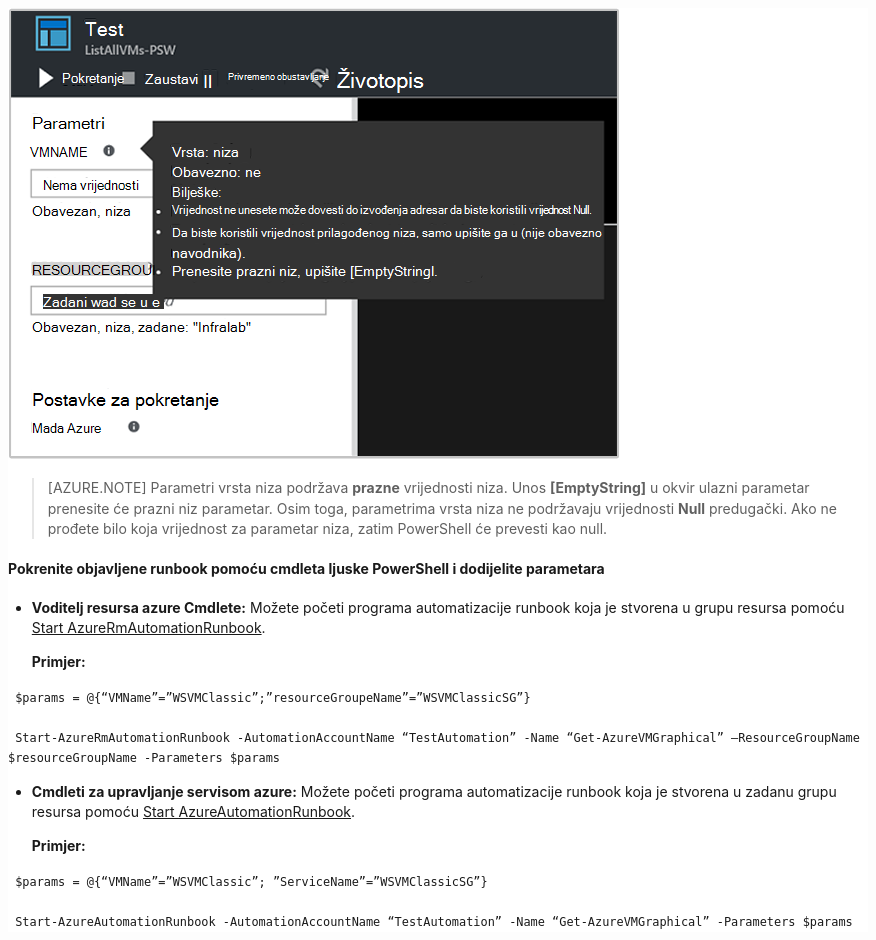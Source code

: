 ![Balončić za pomoć](media/automation-runbook-input-parameters/automation-05-helpbaloon.png)

>[AZURE.NOTE] Parametri vrsta niza podržava **prazne** vrijednosti niza.  Unos **[EmptyString]** u okvir ulazni parametar prenesite će prazni niz parametar. Osim toga, parametrima vrsta niza ne podržavaju vrijednosti **Null** predugački. Ako ne prođete bilo koja vrijednost za parametar niza, zatim PowerShell će prevesti kao null.

#### <a name="start-a-published-runbook-by-using-powershell-cmdlets-and-assign-parameters"></a>Pokrenite objavljene runbook pomoću cmdleta ljuske PowerShell i dodijelite parametara

  - **Voditelj resursa azure Cmdlete:** Možete početi programa automatizacije runbook koja je stvorena u grupu resursa pomoću [Start AzureRmAutomationRunbook](https://msdn.microsoft.com/library/mt603661.aspx).

    **Primjer:**

   ```
    $params = @{“VMName”=”WSVMClassic”;”resourceGroupeName”=”WSVMClassicSG”}
 
    Start-AzureRmAutomationRunbook -AutomationAccountName “TestAutomation” -Name “Get-AzureVMGraphical” –ResourceGroupName $resourceGroupName -Parameters $params
   ```

  - **Cmdleti za upravljanje servisom azure:** Možete početi programa automatizacije runbook koja je stvorena u zadanu grupu resursa pomoću [Start AzureAutomationRunbook](https://msdn.microsoft.com/library/dn690259.aspx).

    **Primjer:**

   ```
    $params = @{“VMName”=”WSVMClassic”; ”ServiceName”=”WSVMClassicSG”}

    Start-AzureAutomationRunbook -AutomationAccountName “TestAutomation” -Name “Get-AzureVMGraphical” -Parameters $params
   ```
